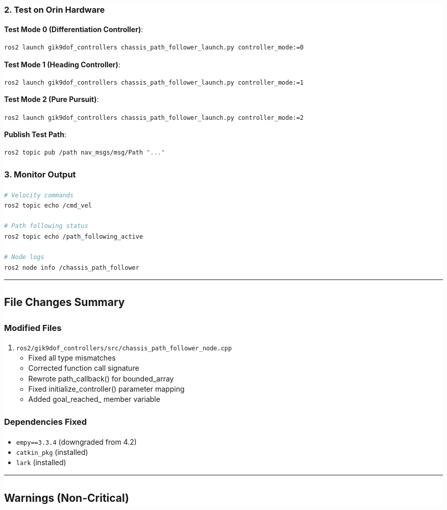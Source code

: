 ### 2. Test on Orin Hardware

**Test Mode 0 (Differentiation Controller)**:
```bash
ros2 launch gik9dof_controllers chassis_path_follower_launch.py controller_mode:=0
```

**Test Mode 1 (Heading Controller)**:
```bash
ros2 launch gik9dof_controllers chassis_path_follower_launch.py controller_mode:=1
```

**Test Mode 2 (Pure Pursuit)**:
```bash
ros2 launch gik9dof_controllers chassis_path_follower_launch.py controller_mode:=2
```

**Publish Test Path**:
```bash
ros2 topic pub /path nav_msgs/msg/Path "..."
```

### 3. Monitor Output
```bash
# Velocity commands
ros2 topic echo /cmd_vel

# Path following status
ros2 topic echo /path_following_active

# Node logs
ros2 node info /chassis_path_follower
```

---

## File Changes Summary

### Modified Files
1. `ros2/gik9dof_controllers/src/chassis_path_follower_node.cpp`
   - Fixed all type mismatches
   - Corrected function call signature
   - Rewrote path_callback() for bounded_array
   - Fixed initialize_controller() parameter mapping
   - Added goal_reached_ member variable

### Dependencies Fixed
- `empy==3.3.4` (downgraded from 4.2)
- `catkin_pkg` (installed)
- `lark` (installed)

---

## Warnings (Non-Critical)

